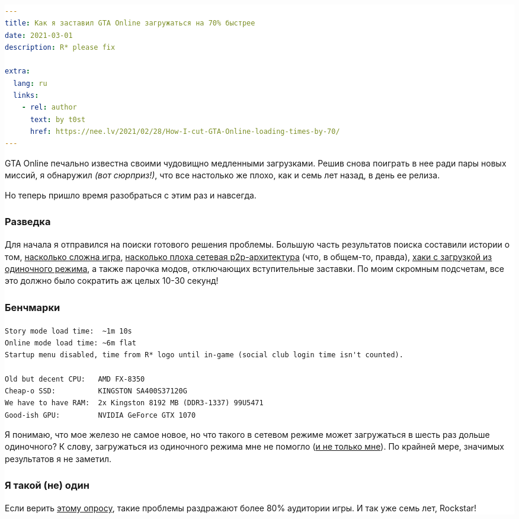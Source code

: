 ```yaml
---
title: Как я заставил GTA Online загружаться на 70% быстрее
date: 2021-03-01
description: R* please fix

extra:
  lang: ru
  links:
    - rel: author
      text: by t0st
      href: https://nee.lv/2021/02/28/How-I-cut-GTA-Online-loading-times-by-70/
---
```


GTA Online печально известна своими чудовищно медленными загрузками. Решив снова поиграть в нее ради пары новых миссий, я обнаружил _(вот сюрприз!)_, что все настолько же плохо, как и семь лет назад, в день ее релиза.

Но теперь пришло время разобраться с этим раз и навсегда.

### Разведка

Для начала я отправился на поиски готового решения проблемы. Большую часть результатов поиска составили истории о том, [насколько сложна игра], [насколько плоха сетевая p2p-архитектура] (что, в общем-то, правда), [хаки с загрузкой из одиночного режима], а также парочка модов, отключающих вступительные заставки. По моим скромным подсчетам, все это должно было сократить аж целых 10-30 секунд!

[насколько сложна игра]: https://metro.co.uk/2017/11/01/why-does-gta-v-take-so-long-to-load-7041927/
[насколько плоха сетевая p2p-архитектура]: https://steamcommunity.com/app/271590/discussions/0/217690940938819317/
[хаки с загрузкой из одиночного режима]: https://gtaforums.com/topic/908000-fastest-way-to-load-into-gtao-single-player-first-or-straight-in/

### Бенчмарки

```
Story mode load time:  ~1m 10s
Online mode load time: ~6m flat
Startup menu disabled, time from R* logo until in-game (social club login time isn't counted).

Old but decent CPU:   AMD FX-8350
Cheap-o SSD:          KINGSTON SA400S37120G
We have to have RAM:  2x Kingston 8192 MB (DDR3-1337) 99U5471
Good-ish GPU:         NVIDIA GeForce GTX 1070
```

Я понимаю, что мое железо не самое новое, но что такого в сетевом режиме может загружаться в шесть раз дольше одиночного? К слову, загружаться из одиночного режима мне не помогло ([и не только мне]). По крайней мере, значимых результатов я не заметил.

[и не только мне]: https://www.reddit.com/r/gtaonline/comments/kycy7a/gtao_loading_times_using_different_methods/

### Я такой (не) один

Если верить [этому опросу], такие проблемы раздражают более 80% аудитории игры. И так уже семь лет, Rockstar!

[этому опросу]: https://www.reddit.com/r/gtaonline/comments/ht4i56/your_average_online_loading_time/

<figure class="border">

[обнаружил]: https://www.youtube.com/watch?v=pJzr3qfyCyg
[бенчмарки]: https://www.youtube.com/watch?v=RK7BUFx_NGk
[сильно отставала]: https://valid.x86.fr/bench/6u7sdy/1
[luke stackwalker]: http://lukestackwalker.sourceforge.net/
[ghidra]: https://ghidra-sre.org/
[process dump]: https://github.com/glmcdona/Process-Dump
[`sscanf`]: https://github.com/chakra-core/ChakraCore/blob/master/pal/src/safecrt/sscanf.c#L47
[хуки]: https://github.com/TsudaKageyu/minhook